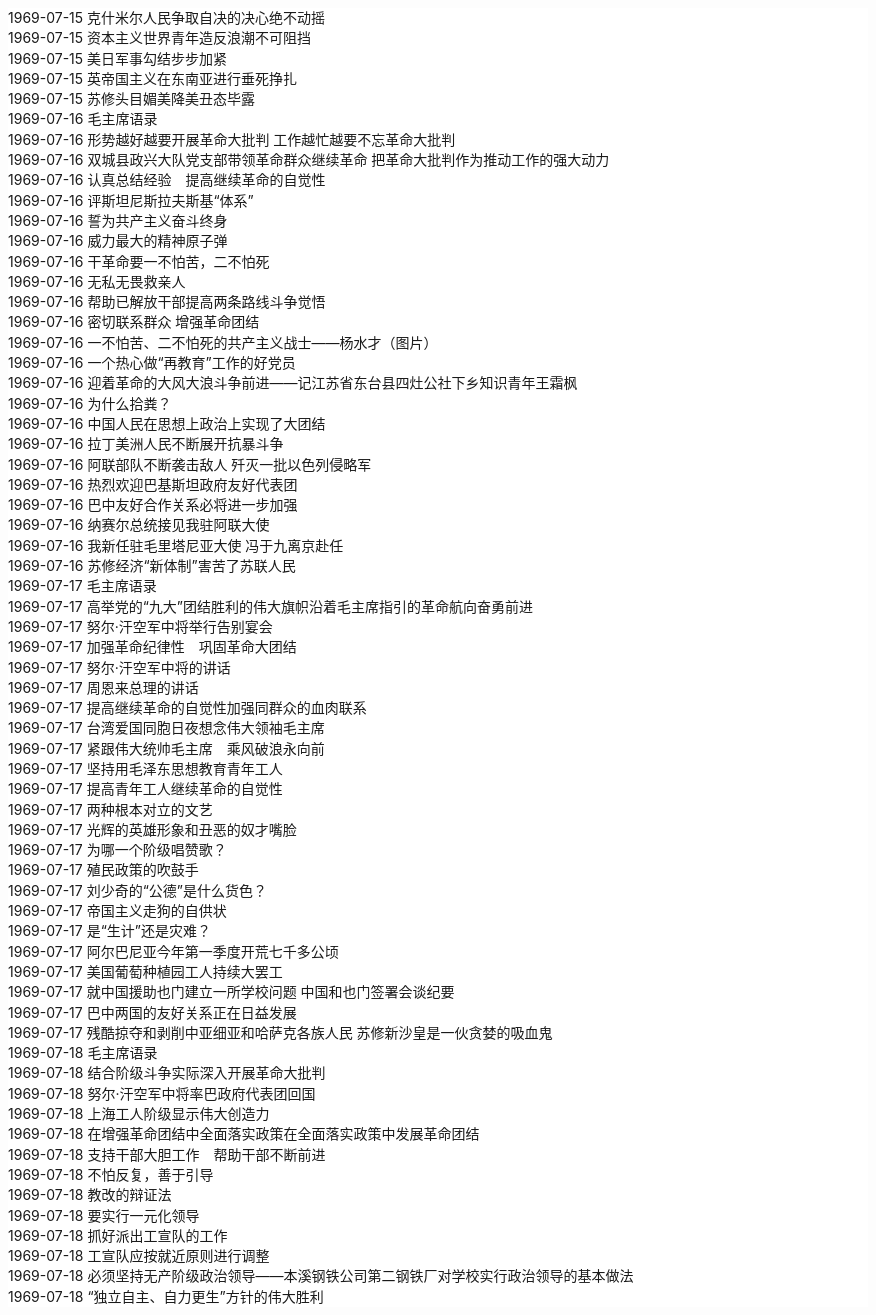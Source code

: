 1969-07-15 克什米尔人民争取自决的决心绝不动摇  
1969-07-15 资本主义世界青年造反浪潮不可阻挡  
1969-07-15 美日军事勾结步步加紧  
1969-07-15 英帝国主义在东南亚进行垂死挣扎  
1969-07-15 苏修头目媚美降美丑态毕露  
1969-07-16 毛主席语录  
1969-07-16 形势越好越要开展革命大批判  工作越忙越要不忘革命大批判  
1969-07-16 双城县政兴大队党支部带领革命群众继续革命  把革命大批判作为推动工作的强大动力  
1969-07-16 认真总结经验　提高继续革命的自觉性  
1969-07-16 评斯坦尼斯拉夫斯基“体系”  
1969-07-16 誓为共产主义奋斗终身  
1969-07-16 威力最大的精神原子弹  
1969-07-16 干革命要一不怕苦，二不怕死  
1969-07-16 无私无畏救亲人  
1969-07-16 帮助已解放干部提高两条路线斗争觉悟  
1969-07-16 密切联系群众  增强革命团结  
1969-07-16 一不怕苦、二不怕死的共产主义战士——杨水才（图片）  
1969-07-16 一个热心做“再教育”工作的好党员  
1969-07-16 迎着革命的大风大浪斗争前进——记江苏省东台县四灶公社下乡知识青年王霜枫  
1969-07-16 为什么拾粪？  
1969-07-16 中国人民在思想上政治上实现了大团结  
1969-07-16 拉丁美洲人民不断展开抗暴斗争  
1969-07-16 阿联部队不断袭击敌人  歼灭一批以色列侵略军  
1969-07-16 热烈欢迎巴基斯坦政府友好代表团  
1969-07-16 巴中友好合作关系必将进一步加强  
1969-07-16 纳赛尔总统接见我驻阿联大使  
1969-07-16 我新任驻毛里塔尼亚大使  冯于九离京赴任  
1969-07-16 苏修经济“新体制”害苦了苏联人民  
1969-07-17 毛主席语录  
1969-07-17 高举党的“九大”团结胜利的伟大旗帜沿着毛主席指引的革命航向奋勇前进  
1969-07-17 努尔·汗空军中将举行告别宴会  
1969-07-17 加强革命纪律性　巩固革命大团结  
1969-07-17 努尔·汗空军中将的讲话  
1969-07-17 周恩来总理的讲话  
1969-07-17 提高继续革命的自觉性加强同群众的血肉联系  
1969-07-17 台湾爱国同胞日夜想念伟大领袖毛主席  
1969-07-17 紧跟伟大统帅毛主席　乘风破浪永向前  
1969-07-17 坚持用毛泽东思想教育青年工人  
1969-07-17 提高青年工人继续革命的自觉性  
1969-07-17 两种根本对立的文艺  
1969-07-17 光辉的英雄形象和丑恶的奴才嘴脸  
1969-07-17 为哪一个阶级唱赞歌？  
1969-07-17 殖民政策的吹鼓手  
1969-07-17 刘少奇的“公德”是什么货色？  
1969-07-17 帝国主义走狗的自供状  
1969-07-17 是“生计”还是灾难？  
1969-07-17 阿尔巴尼亚今年第一季度开荒七千多公顷  
1969-07-17 美国葡萄种植园工人持续大罢工  
1969-07-17 就中国援助也门建立一所学校问题  中国和也门签署会谈纪要  
1969-07-17 巴中两国的友好关系正在日益发展  
1969-07-17 残酷掠夺和剥削中亚细亚和哈萨克各族人民  苏修新沙皇是一伙贪婪的吸血鬼  
1969-07-18 毛主席语录  
1969-07-18 结合阶级斗争实际深入开展革命大批判  
1969-07-18 努尔·汗空军中将率巴政府代表团回国  
1969-07-18 上海工人阶级显示伟大创造力  
1969-07-18 在增强革命团结中全面落实政策在全面落实政策中发展革命团结  
1969-07-18 支持干部大胆工作　帮助干部不断前进  
1969-07-18 不怕反复，善于引导  
1969-07-18 教改的辩证法  
1969-07-18 要实行一元化领导  
1969-07-18 抓好派出工宣队的工作  
1969-07-18 工宣队应按就近原则进行调整  
1969-07-18 必须坚持无产阶级政治领导——本溪钢铁公司第二钢铁厂对学校实行政治领导的基本做法  
1969-07-18 “独立自主、自力更生”方针的伟大胜利  